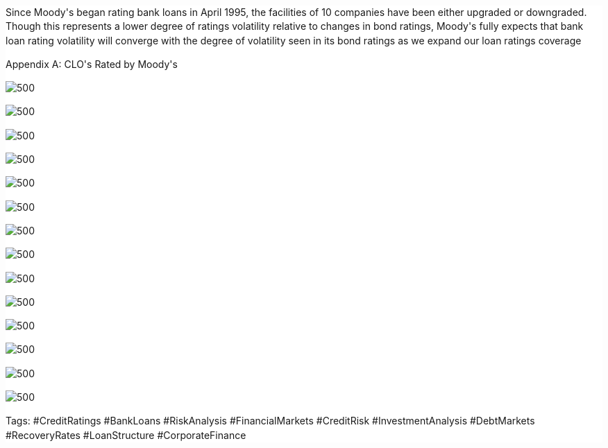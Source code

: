 Since Moody's began rating bank loans in April 1995,  the facilities of 10 companies have been either upgraded or downgraded. Though this represents a lower degree of ratings volatility relative to changes in bond ratings,  Moody's fully expects that bank loan rating volatility will converge with the degree of volatility seen in its bond ratings as we expand our loan ratings coverage

Appendix A: CLO's Rated by Moody's

 ![500](Preview%202024-09-29%2003.35.00.tiff)

 ![500](Preview%202024-09-29%2003.35.02.png)

 ![500](Preview%202024-09-29%2003.35.18.png)

 ![500](Preview%202024-09-29%2003.35.27.png)

 ![500](Preview%202024-09-29%2003.35.37.png)

 ![500](Preview%202024-09-29%2003.35.45.png)

 ![500](Preview%202024-09-29%2003.35.53.png)

 ![500](Preview%202024-09-29%2003.36.01.png)

 ![500](Preview%202024-09-29%2003.36.09.png)

 ![500](Preview%202024-09-29%2003.36.24.png)

 ![500](Preview%202024-09-29%2003.36.34.png)

 ![500](Preview%202024-09-29%2003.36.44.png)

 ![500](Preview%202024-09-29%2003.36.51.png)

 ![500](Preview%202024-09-29%2003.36.57.png)

Tags: #CreditRatings #BankLoans #RiskAnalysis #FinancialMarkets #CreditRisk #InvestmentAnalysis #DebtMarkets #RecoveryRates #LoanStructure #CorporateFinance